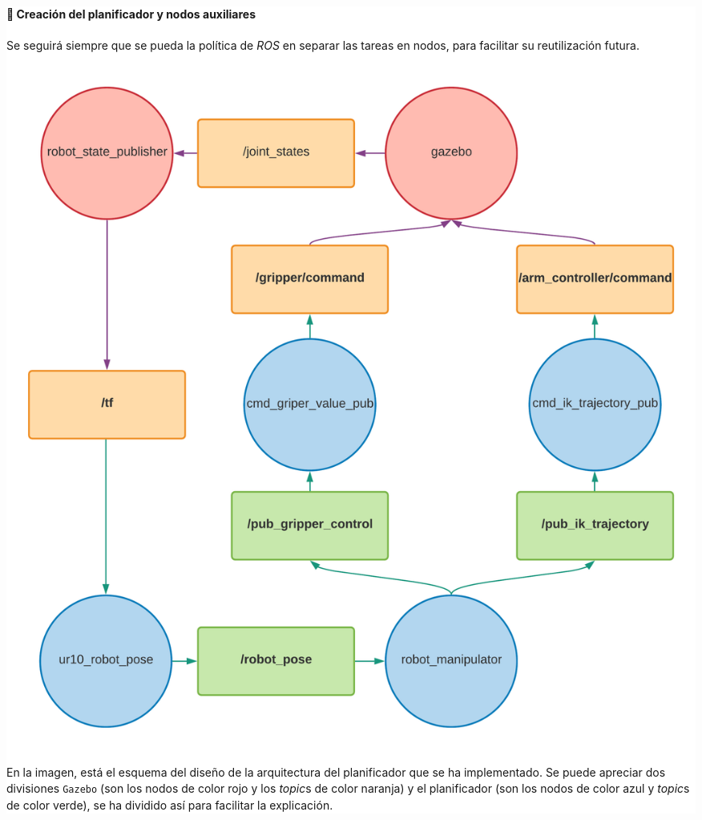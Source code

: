 #### :book: Creación del planificador y nodos auxiliares

Se seguirá siempre que se pueda la política de *ROS* en separar las tareas en nodos, para facilitar su reutilización futura.

![image](https://github.com/Serru/MultiCobot-UR10-Gripper/blob/main/doc/imgs_md/Diseno-planificador-fase-2.png "Esquema del diseño del planificador propio")

En la imagen, está el esquema del diseño de la arquitectura del planificador que se ha implementado. Se puede apreciar dos divisiones `Gazebo` (son los nodos de color rojo y los *topic*s de color naranja) y el planificador (son los nodos de color azul y *topic*s de color verde), se ha dividido ası́ para facilitar la explicación.
